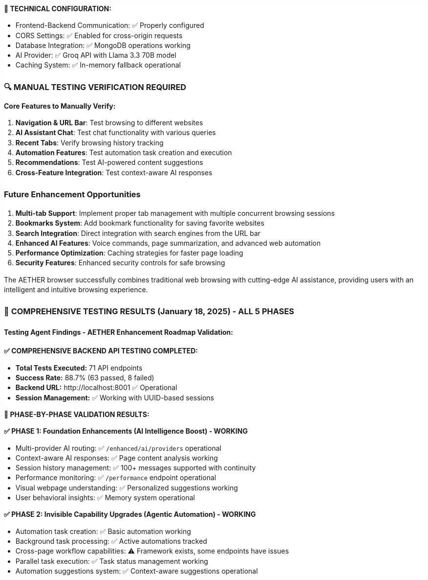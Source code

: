 **🔧 TECHNICAL CONFIGURATION:**
- Frontend-Backend Communication: ✅ Properly configured
- CORS Settings: ✅ Enabled for cross-origin requests
- Database Integration: ✅ MongoDB operations working
- AI Provider: ✅ Groq API with Llama 3.3 70B model
- Caching System: ✅ In-memory fallback operational

### 🔍 **MANUAL TESTING VERIFICATION REQUIRED**

**Core Features to Manually Verify:**
1. **Navigation & URL Bar**: Test browsing to different websites
2. **AI Assistant Chat**: Test chat functionality with various queries
3. **Recent Tabs**: Verify browsing history tracking
4. **Automation Features**: Test automation task creation and execution
5. **Recommendations**: Test AI-powered content suggestions
6. **Cross-Feature Integration**: Test context-aware AI responses

### Future Enhancement Opportunities

1. **Multi-tab Support**: Implement proper tab management with multiple concurrent browsing sessions
2. **Bookmarks System**: Add bookmark functionality for saving favorite websites
3. **Search Integration**: Direct integration with search engines from the URL bar
4. **Enhanced AI Features**: Voice commands, page summarization, and advanced web automation
5. **Performance Optimization**: Caching strategies for faster page loading
6. **Security Features**: Enhanced security controls for safe browsing

The AETHER browser successfully combines traditional web browsing with cutting-edge AI assistance, providing users with an intelligent and intuitive browsing experience.

### 🧪 **COMPREHENSIVE TESTING RESULTS (January 18, 2025) - ALL 5 PHASES**

#### **Testing Agent Findings - AETHER Enhancement Roadmap Validation:**

**✅ COMPREHENSIVE BACKEND API TESTING COMPLETED:**
- **Total Tests Executed:** 71 API endpoints
- **Success Rate:** 88.7% (63 passed, 8 failed)
- **Backend URL:** http://localhost:8001 ✅ Operational
- **Session Management:** ✅ Working with UUID-based sessions

**🎯 PHASE-BY-PHASE VALIDATION RESULTS:**

**✅ PHASE 1: Foundation Enhancements (AI Intelligence Boost) - WORKING**
- Multi-provider AI routing: ✅ `/enhanced/ai/providers` operational
- Context-aware AI responses: ✅ Page content analysis working
- Session history management: ✅ 100+ messages supported with continuity
- Performance monitoring: ✅ `/performance` endpoint operational
- Visual webpage understanding: ✅ Personalized suggestions working
- User behavioral insights: ✅ Memory system operational

**✅ PHASE 2: Invisible Capability Upgrades (Agentic Automation) - WORKING**
- Automation task creation: ✅ Basic automation working
- Background task processing: ✅ Active automations tracked
- Cross-page workflow capabilities: ⚠️ Framework exists, some endpoints have issues
- Parallel task execution: ✅ Task status management working
- Automation suggestions system: ✅ Context-aware suggestions operational
